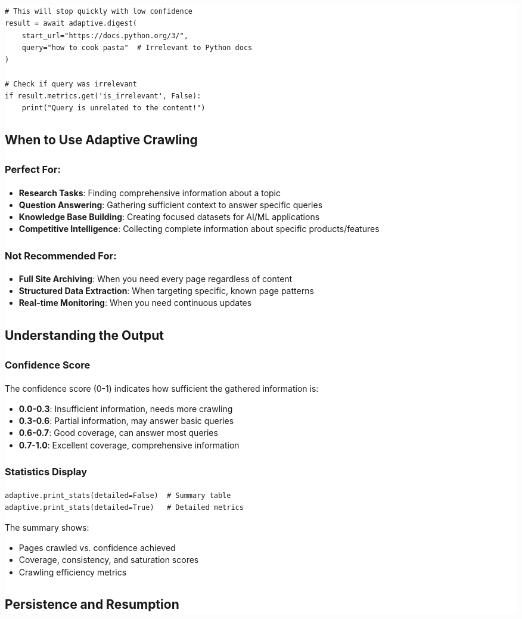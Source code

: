 ```
# This will stop quickly with low confidence
result = await adaptive.digest(
    start_url="https://docs.python.org/3/",
    query="how to cook pasta"  # Irrelevant to Python docs
)

# Check if query was irrelevant
if result.metrics.get('is_irrelevant', False):
    print("Query is unrelated to the content!")
```

When to Use Adaptive Crawling
-----------------------------

### Perfect For:

* **Research Tasks**: Finding comprehensive information about a topic
* **Question Answering**: Gathering sufficient context to answer specific queries
* **Knowledge Base Building**: Creating focused datasets for AI/ML applications
* **Competitive Intelligence**: Collecting complete information about specific products/features

### Not Recommended For:

* **Full Site Archiving**: When you need every page regardless of content
* **Structured Data Extraction**: When targeting specific, known page patterns
* **Real-time Monitoring**: When you need continuous updates

Understanding the Output
------------------------

### Confidence Score

The confidence score (0-1) indicates how sufficient the gathered information is:
- **0.0-0.3**: Insufficient information, needs more crawling
- **0.3-0.6**: Partial information, may answer basic queries
- **0.6-0.7**: Good coverage, can answer most queries
- **0.7-1.0**: Excellent coverage, comprehensive information

### Statistics Display

```
adaptive.print_stats(detailed=False)  # Summary table
adaptive.print_stats(detailed=True)   # Detailed metrics
```

The summary shows:
- Pages crawled vs. confidence achieved
- Coverage, consistency, and saturation scores
- Crawling efficiency metrics

Persistence and Resumption
--------------------------
